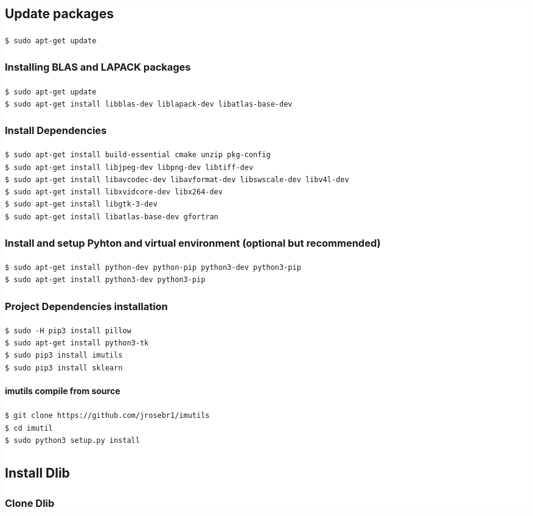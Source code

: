 ## Update packages

```
$ sudo apt-get update
```

### Installing BLAS and LAPACK packages  

```
$ sudo apt-get update  
$ sudo apt-get install libblas-dev liblapack-dev libatlas-base-dev
```

### Install Dependencies

```
$ sudo apt-get install build-essential cmake unzip pkg-config  
$ sudo apt-get install libjpeg-dev libpng-dev libtiff-dev  
$ sudo apt-get install libavcodec-dev libavformat-dev libswscale-dev libv4l-dev  
$ sudo apt-get install libxvidcore-dev libx264-dev  
$ sudo apt-get install libgtk-3-dev  
$ sudo apt-get install libatlas-base-dev gfortran  
```

### Install and setup Pyhton and virtual environment (optional but recommended)

```
$ sudo apt-get install python-dev python-pip python3-dev python3-pip  
$ sudo apt-get install python3-dev python3-pip
```  

### Project Dependencies installation  

```
$ sudo -H pip3 install pillow  
$ sudo apt-get install python3-tk  
$ sudo pip3 install imutils  
$ sudo pip3 install sklearn  
```


#### imutils compile from source

```
$ git clone https://github.com/jrosebr1/imutils
$ cd imutil
$ sudo python3 setup.py install
```

## Install Dlib

### Clone Dlib  
